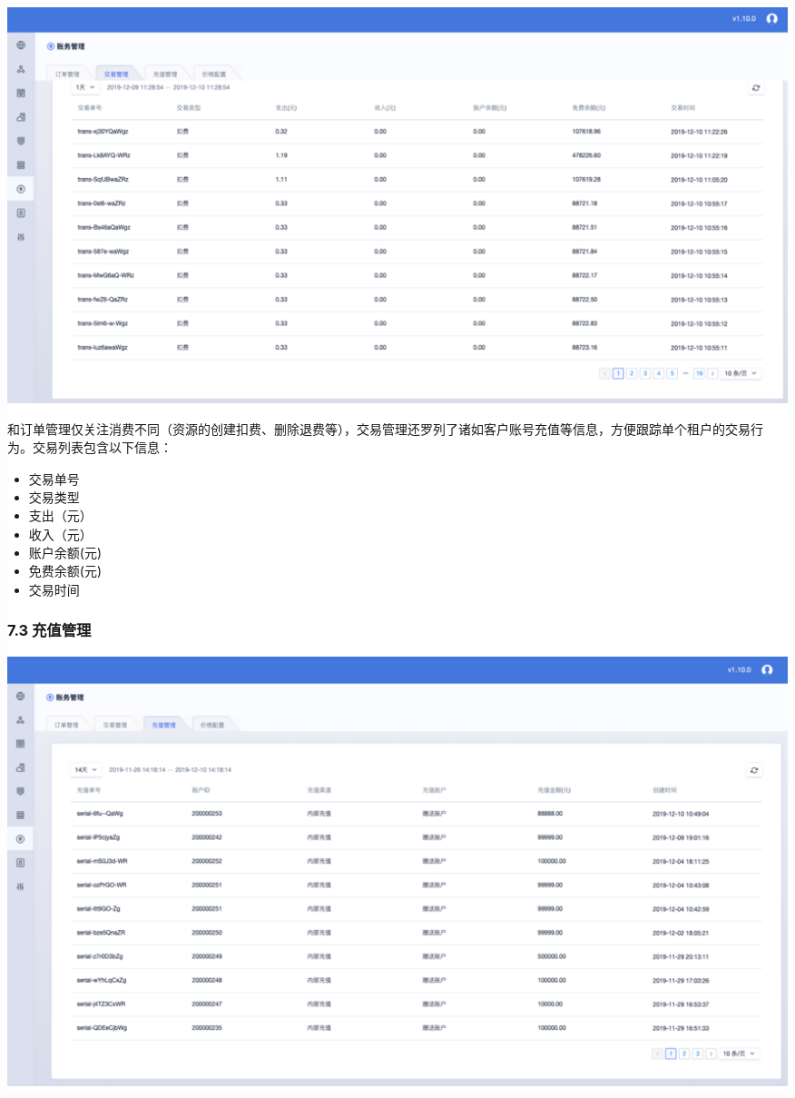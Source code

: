 ![tranlist](tranlist.png)

和订单管理仅关注消费不同（资源的创建扣费、删除退费等），交易管理还罗列了诸如客户账号充值等信息，方便跟踪单个租户的交易行为。交易列表包含以下信息：

* 交易单号
* 交易类型
* 支出（元）
* 收入（元）
* 账户余额(元) 
* 免费余额(元) 
* 交易时间

### 7.3 充值管理

![Recharge](Recharge.png)
